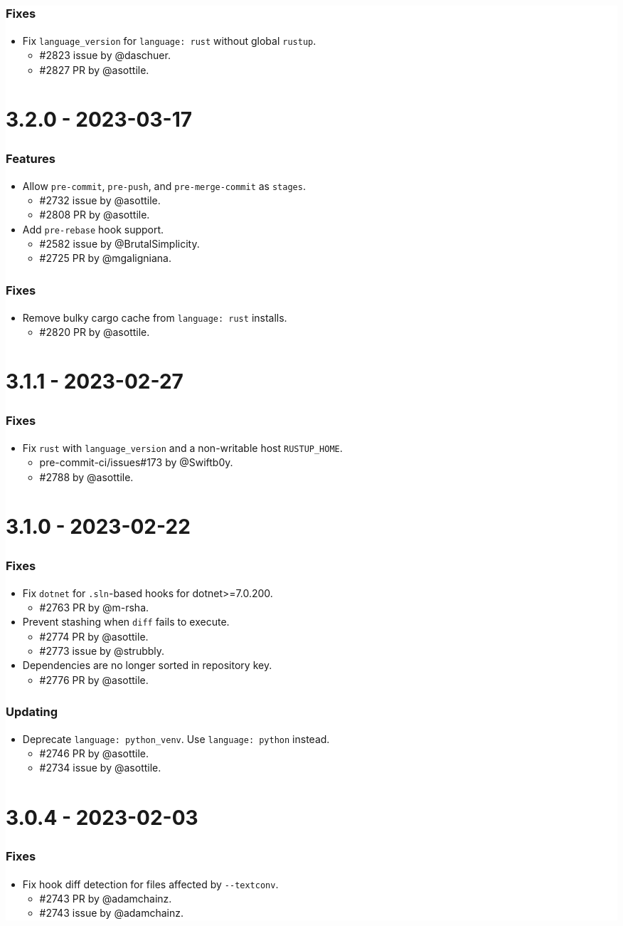 ### Fixes
- Fix `language_version` for `language: rust` without global `rustup`.
    - #2823 issue by @daschuer.
    - #2827 PR by @asottile.

3.2.0 - 2023-03-17
==================

### Features
- Allow `pre-commit`, `pre-push`, and `pre-merge-commit` as `stages`.
    - #2732 issue by @asottile.
    - #2808 PR by @asottile.
- Add `pre-rebase` hook support.
    - #2582 issue by @BrutalSimplicity.
    - #2725 PR by @mgaligniana.

### Fixes
- Remove bulky cargo cache from `language: rust` installs.
    - #2820 PR by @asottile.

3.1.1 - 2023-02-27
==================

### Fixes
- Fix `rust` with `language_version` and a non-writable host `RUSTUP_HOME`.
    - pre-commit-ci/issues#173 by @Swiftb0y.
    - #2788 by @asottile.

3.1.0 - 2023-02-22
==================

### Fixes
- Fix `dotnet` for `.sln`-based hooks for dotnet>=7.0.200.
    - #2763 PR by @m-rsha.
- Prevent stashing when `diff` fails to execute.
    - #2774 PR by @asottile.
    - #2773 issue by @strubbly.
- Dependencies are no longer sorted in repository key.
    - #2776 PR by @asottile.

### Updating
- Deprecate `language: python_venv`.  Use `language: python` instead.
    - #2746 PR by @asottile.
    - #2734 issue by @asottile.


3.0.4 - 2023-02-03
==================

### Fixes
- Fix hook diff detection for files affected by `--textconv`.
    - #2743 PR by @adamchainz.
    - #2743 issue by @adamchainz.
